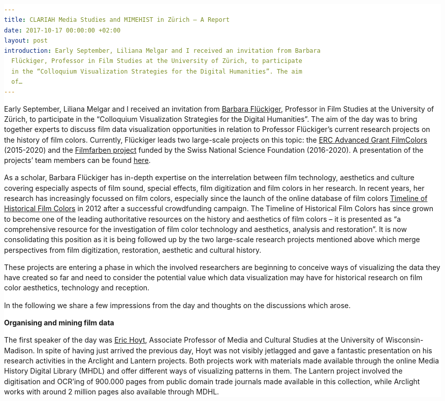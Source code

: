 ```yaml
---
title: CLARIAH Media Studies and MIMEHIST in Zürich – A Report
date: 2017-10-17 00:00:00 +02:00
layout: post
introduction: Early September, Liliana Melgar and I received an invitation from Barbara
  Flückiger, Professor in Film Studies at the University of Zürich, to participate
  in the “Colloquium Visualization Strategies for the Digital Humanities”. The aim
  of…
---
```


<div class="entry-content">
		<p>Early September, Liliana Melgar and I received an invitation from <a href="http://zauberklang.ch/">Barbara Flückiger</a>, Professor in Film Studies at the University of Zürich, to participate in the “Colloquium Visualization Strategies for the Digital Humanities”. The aim of the day was to bring together experts to discuss film data visualization opportunities in relation to Professor Flückiger’s current research projects on the history of film colors. Currently, Flückiger leads two large-scale projects on this topic: the <a href="https://filmcolors.org/">ERC Advanced Grant FilmColors</a> (2015-2020) and the <a href="http://p3.snf.ch/Project-162888">Filmfarben project</a> funded by the Swiss National Science Foundation (2016-2020). A presentation of the projects’ team members can be found <a href="https://filmcolors.org/2016/02/21/team/">here</a>.</p>
<p>As a scholar, Barbara Flückiger&nbsp;has in-depth expertise on the interrelation between film technology, aesthetics and culture covering especially aspects of film sound, special effects, film digitization and film colors in her research. In recent years, her research has increasingly focussed on film colors, especially since the launch of the online database of film colors <a href="http://zauberklang.ch/filmcolors/">Timeline of Historical Film Colors</a> in 2012 after a successful crowdfunding campaign.&nbsp;The Timeline of Historical Film Colors has since grown to become one of the leading authoritative resources on the history and aesthetics of film colors – it is presented as “a comprehensive resource for the investigation of film color technology and aesthetics, analysis and restoration”. It is now consolidating this position as it is being followed up by the two large-scale research projects mentioned above which merge perspectives from film digitization, restoration, aesthetic and cultural history.</p>
<p>These projects are&nbsp;entering a phase in which the involved researchers are beginning to conceive ways of visualizing the data they have created so far and need to consider the potential value which data visualization may have for historical research on film color aesthetics, technology and reception.</p>
<p>In the following we share a few impressions from the day and thoughts on the discussions which arose.</p>
<p><strong>Organising and mining film data</strong></p>
<p>The first speaker of the day was <a href="https://commarts.wisc.edu/people/ehoyt">Eric Hoyt</a>, Associate Professor of Media and Cultural Studies at the University of Wisconsin-Madison. In spite of having just arrived the previous day, Hoyt was not visibly jetlagged and gave a fantastic presentation on his research activities in the Arclight and Lantern projects. Both projects work with materials made available through the online Media History Digital Library (MHDL) and offer different ways of visualizing patterns in them. The Lantern project involved the digitisation and OCR’ing of 900.000 pages from public domain trade journals made available in this collection, while Arclight works with around 2 million pages also available through MDHL.</p>